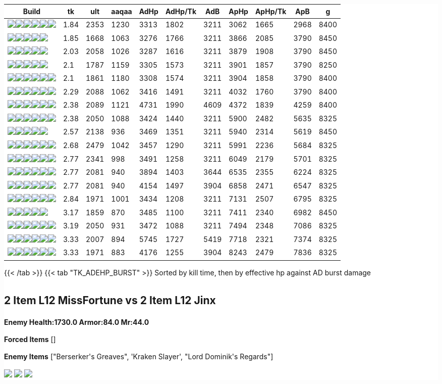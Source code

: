 
 Build |tk|ult|aaqaa|AdHp|AdHp/Tk|AdB|ApHp|ApHp/Tk|ApB|g
-|-|-|-|-|-|-|-|-|-|-
![](/item/223153.png)![](/item/226676.png)![](/item/1001.png)![](/item/1055.png)![](/item/1038.png)![](/item/1036.png)|1.84|2353|1230|3313|1802|3211|3062|1665|2968|8400
![](/item/6672.png)![](/item/223091.png)![](/item/1053.png)![](/item/1055.png)![](/item/3006.png)|1.85|1668|1063|3276|1766|3211|3866|2085|3790|8450
![](/item/223091.png)![](/item/226676.png)![](/item/1053.png)![](/item/1055.png)![](/item/3006.png)|2.03|2058|1026|3287|1616|3211|3879|1908|3790|8450
![](/item/223153.png)![](/item/3091.png)![](/item/1001.png)![](/item/1055.png)![](/item/1038.png)|2.1|1787|1159|3305|1573|3211|3901|1857|3790|8250
![](/item/223091.png)![](/item/223153.png)![](/item/1001.png)![](/item/1055.png)![](/item/1038.png)![](/item/1036.png)|2.1|1861|1180|3308|1574|3211|3904|1858|3790|8400
![](/item/223091.png)![](/item/223072.png)![](/item/1001.png)![](/item/1055.png)![](/item/1038.png)![](/item/1036.png)|2.29|2088|1062|3416|1491|3211|4032|1760|3790|8400
![](/item/6672.png)![](/item/226673.png)![](/item/1001.png)![](/item/1055.png)![](/item/1038.png)![](/item/1036.png)|2.38|2089|1121|4731|1990|4609|4372|1839|4259|8400
![](/item/6672.png)![](/item/3156.png)![](/item/1001.png)![](/item/1053.png)![](/item/1055.png)![](/item/1037.png)|2.38|2050|1088|3424|1440|3211|5900|2482|5635|8325
![](/item/223156.png)![](/item/226696.png)![](/item/1053.png)![](/item/1055.png)![](/item/3006.png)|2.57|2138|936|3469|1351|3211|5940|2314|5619|8450
![](/item/226676.png)![](/item/3156.png)![](/item/1001.png)![](/item/1053.png)![](/item/1055.png)![](/item/1037.png)|2.68|2479|1042|3457|1290|3211|5991|2236|5684|8325
![](/item/226696.png)![](/item/3156.png)![](/item/1001.png)![](/item/1053.png)![](/item/1055.png)![](/item/1037.png)|2.77|2341|998|3491|1258|3211|6049|2179|5701|8325
![](/item/223156.png)![](/item/6609.png)![](/item/1001.png)![](/item/1053.png)![](/item/1055.png)![](/item/1037.png)|2.77|2081|940|3894|1403|3644|6535|2355|6224|8325
![](/item/226609.png)![](/item/3156.png)![](/item/1001.png)![](/item/1053.png)![](/item/1055.png)![](/item/1037.png)|2.77|2081|940|4154|1497|3904|6858|2471|6547|8325
![](/item/223091.png)![](/item/3156.png)![](/item/1001.png)![](/item/1053.png)![](/item/1055.png)![](/item/1037.png)|2.84|1971|1001|3434|1208|3211|7131|2507|6795|8325
![](/item/223156.png)![](/item/223139.png)![](/item/1053.png)![](/item/1055.png)![](/item/3006.png)|3.17|1859|870|3485|1100|3211|7411|2340|6982|8450
![](/item/223139.png)![](/item/3156.png)![](/item/1001.png)![](/item/1053.png)![](/item/1055.png)![](/item/1037.png)|3.19|2050|931|3472|1088|3211|7494|2348|7086|8325
![](/item/223026.png)![](/item/3156.png)![](/item/1001.png)![](/item/1053.png)![](/item/1055.png)![](/item/1037.png)|3.33|2007|894|5745|1727|5419|7718|2321|7374|8325
![](/item/226035.png)![](/item/3156.png)![](/item/1001.png)![](/item/1053.png)![](/item/1055.png)![](/item/1037.png)|3.33|1971|883|4176|1255|3904|8243|2479|7836|8325
{{< /tab >}}
{{< tab "TK_ADEHP_BURST" >}}
Sorted by kill time, then by effective hp against AD burst damage
## 2 Item L12 MissFortune vs 2 Item L12 Jinx

**Enemy Health:1730.0 Armor:84.0 Mr:44.0**


**Forced Items** []








**Enemy Items** ["Berserker's Greaves", 'Kraken Slayer', "Lord Dominik's Regards"]





![](/item/223006.png)
![](/item/226672.png)
![](/item/223036.png)
